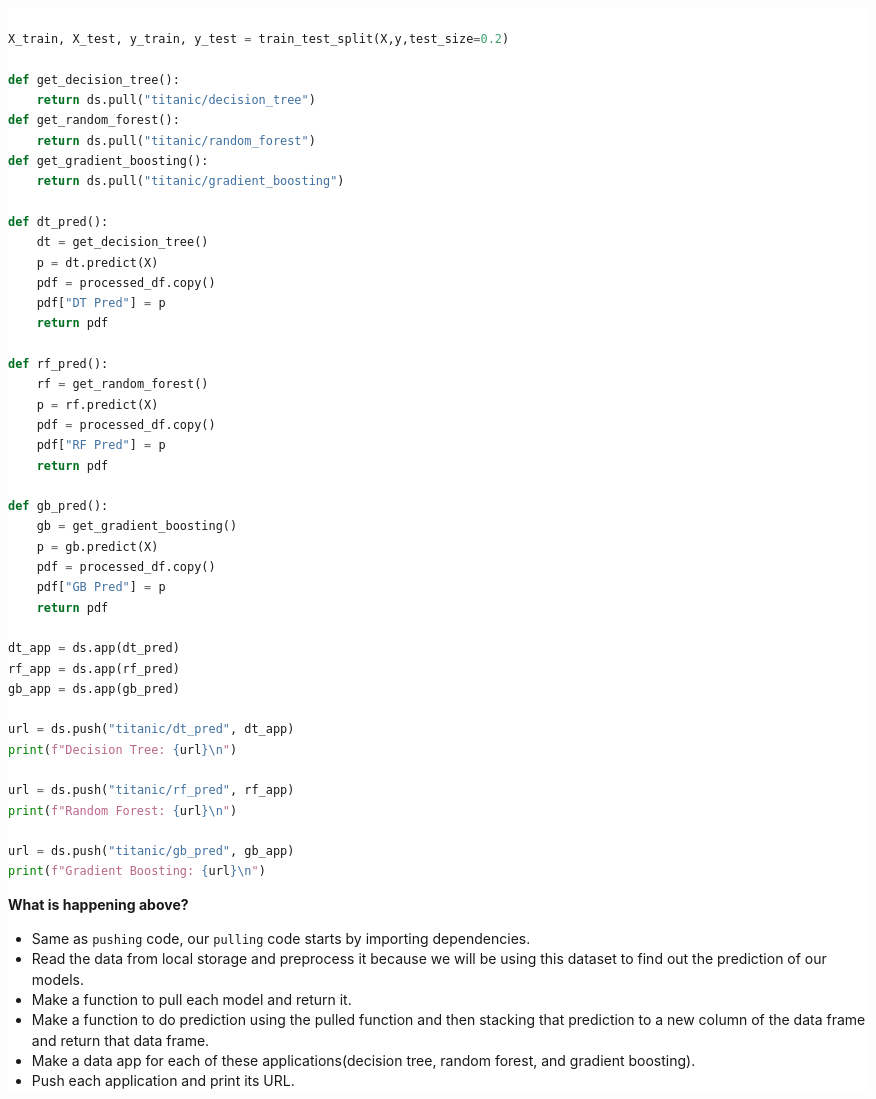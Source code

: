 ```python

X_train, X_test, y_train, y_test = train_test_split(X,y,test_size=0.2)

def get_decision_tree():
    return ds.pull("titanic/decision_tree")
def get_random_forest():
    return ds.pull("titanic/random_forest")
def get_gradient_boosting():
    return ds.pull("titanic/gradient_boosting")

def dt_pred():
    dt = get_decision_tree()
    p = dt.predict(X)
    pdf = processed_df.copy()
    pdf["DT Pred"] = p
    return pdf

def rf_pred():
    rf = get_random_forest()
    p = rf.predict(X)
    pdf = processed_df.copy()
    pdf["RF Pred"] = p
    return pdf

def gb_pred():
    gb = get_gradient_boosting()
    p = gb.predict(X)
    pdf = processed_df.copy()
    pdf["GB Pred"] = p
    return pdf

dt_app = ds.app(dt_pred)
rf_app = ds.app(rf_pred)
gb_app = ds.app(gb_pred)

url = ds.push("titanic/dt_pred", dt_app)
print(f"Decision Tree: {url}\n")

url = ds.push("titanic/rf_pred", rf_app)
print(f"Random Forest: {url}\n")

url = ds.push("titanic/gb_pred", gb_app)
print(f"Gradient Boosting: {url}\n")
```


**What is happening above?**
* Same as `pushing` code, our `pulling` code starts by importing dependencies.
* Read the data from local storage and preprocess it because we will be using this dataset to find out the prediction of our models.
* Make a function to pull each model and return it.
* Make a function to do prediction using the pulled function and then stacking that prediction to a new column of the data frame and return that data frame.
* Make a data app for each of these applications(decision tree, random forest, and gradient boosting).
* Push each application and print its URL.
